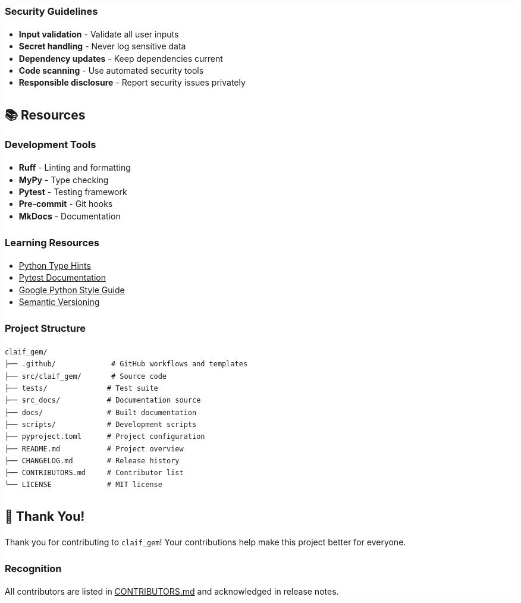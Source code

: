 ### Security Guidelines

- **Input validation** - Validate all user inputs
- **Secret handling** - Never log sensitive data
- **Dependency updates** - Keep dependencies current
- **Code scanning** - Use automated security tools
- **Responsible disclosure** - Report security issues privately

## 📚 Resources

### Development Tools

- **Ruff** - Linting and formatting
- **MyPy** - Type checking
- **Pytest** - Testing framework
- **Pre-commit** - Git hooks
- **MkDocs** - Documentation

### Learning Resources

- [Python Type Hints](https://docs.python.org/3/library/typing.html)
- [Pytest Documentation](https://docs.pytest.org/)
- [Google Python Style Guide](https://google.github.io/styleguide/pyguide.html)
- [Semantic Versioning](https://semver.org/)

### Project Structure

```
claif_gem/
├── .github/             # GitHub workflows and templates
├── src/claif_gem/       # Source code
├── tests/              # Test suite
├── src_docs/           # Documentation source
├── docs/               # Built documentation
├── scripts/            # Development scripts
├── pyproject.toml      # Project configuration
├── README.md           # Project overview
├── CHANGELOG.md        # Release history
├── CONTRIBUTORS.md     # Contributor list
└── LICENSE             # MIT license
```

## 🎉 Thank You!

Thank you for contributing to `claif_gem`! Your contributions help make this project better for everyone.

### Recognition

All contributors are listed in [CONTRIBUTORS.md](https://github.com/twardoch/claif_gem/blob/main/CONTRIBUTORS.md) and acknowledged in release notes.
